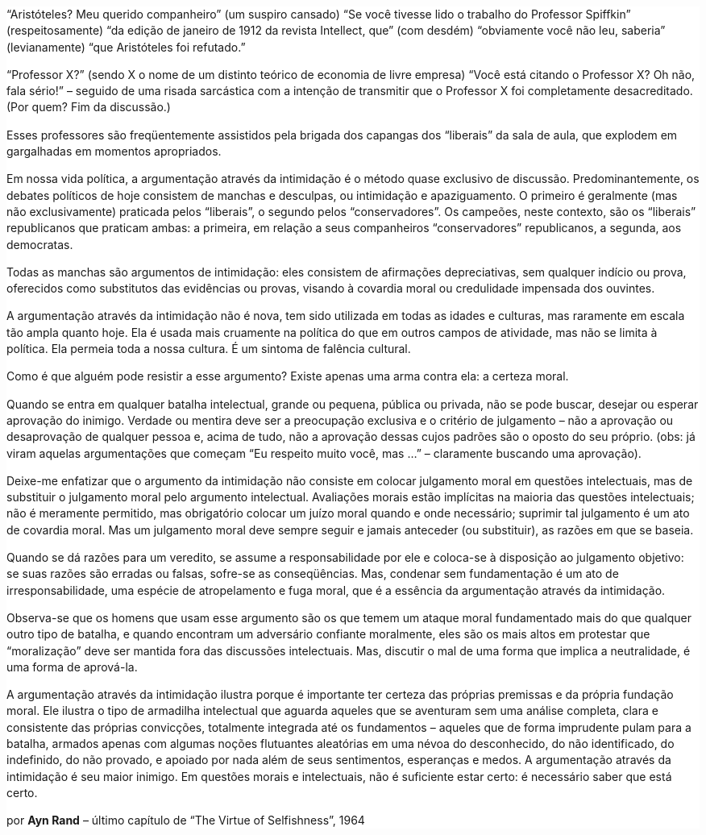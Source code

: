 <p>“Aristóteles? Meu querido companheiro” (um suspiro cansado) “Se você tivesse lido o trabalho do Professor Spiffkin” (respeitosamente) “da edição de janeiro de 1912 da revista Intellect, que” (com desdém) “obviamente você não leu, saberia” (levianamente) “que Aristóteles foi refutado.”</p>
<p>“Professor X?” (sendo X o nome de um distinto teórico de economia de livre empresa) “Você está citando o Professor X? Oh não, fala sério!” – seguido de uma risada sarcástica com a intenção de transmitir que o Professor X foi completamente desacreditado. (Por quem? Fim da discussão.)</p>
<p>Esses professores são freqüentemente assistidos pela brigada dos capangas dos “liberais” da sala de aula, que explodem em gargalhadas em momentos apropriados.</p>
<p>Em nossa vida política, a argumentação através da intimidação é o método quase exclusivo de discussão. Predominantemente, os debates políticos de hoje consistem de manchas e desculpas, ou intimidação e apaziguamento. O primeiro é geralmente (mas não exclusivamente) praticada pelos “liberais”, o segundo pelos “conservadores”. Os campeões, neste contexto, são os “liberais” republicanos que praticam ambas: a primeira, em relação a seus companheiros “conservadores” republicanos, a segunda, aos democratas.</p>
<p>Todas as manchas são argumentos de intimidação: eles consistem de afirmações depreciativas, sem qualquer indício ou prova, oferecidos como substitutos das evidências ou provas, visando à covardia moral ou credulidade impensada dos ouvintes.</p>
<p>A argumentação através da intimidação não é nova, tem sido utilizada em todas as idades e culturas, mas raramente em escala tão ampla quanto hoje. Ela é usada mais cruamente na política do que em outros campos de atividade, mas não se limita à política. Ela permeia toda a nossa cultura. É um sintoma de falência cultural.</p>
<p>Como é que alguém pode resistir a esse argumento? Existe apenas uma arma contra ela: a certeza moral.</p>
<p>Quando se entra em qualquer batalha intelectual, grande ou pequena, pública ou privada, não se pode buscar, desejar ou esperar aprovação do inimigo. Verdade ou mentira deve ser a preocupação exclusiva e o critério de julgamento – não a aprovação ou desaprovação de qualquer pessoa e, acima de tudo, não a aprovação dessas cujos padrões são o oposto do seu próprio. (obs: já viram aquelas argumentações que começam “Eu respeito muito você, mas …” – claramente buscando uma aprovação).</p>
<p>Deixe-me enfatizar que o argumento da intimidação não consiste em colocar julgamento moral em questões intelectuais, mas de substituir o julgamento moral pelo argumento intelectual. Avaliações morais estão implícitas na maioria das questões intelectuais; não é meramente permitido, mas obrigatório colocar um juízo moral quando e onde necessário; suprimir tal julgamento é um ato de covardia moral. Mas um julgamento moral deve sempre seguir e jamais anteceder (ou substituir), as razões em que se baseia.</p>
<p>Quando se dá razões para um veredito, se assume a responsabilidade por ele e coloca-se à disposição ao julgamento objetivo: se suas razões são erradas ou falsas, sofre-se as conseqüências. Mas, condenar sem fundamentação é um ato de irresponsabilidade, uma espécie de atropelamento e fuga moral, que é a essência da argumentação através da intimidação.</p>
<p>Observa-se que os homens que usam esse argumento são os que temem um ataque moral fundamentado mais do que qualquer outro tipo de batalha, e quando encontram um adversário confiante moralmente, eles são os mais altos em protestar que “moralização” deve ser mantida fora das discussões intelectuais. Mas, discutir o mal de uma forma que implica a neutralidade, é uma forma de aprová-la.</p>
<p>A argumentação através da intimidação ilustra porque é importante ter certeza das próprias premissas e da própria fundação moral. Ele ilustra o tipo de armadilha intelectual que aguarda aqueles que se aventuram sem uma análise completa, clara e consistente das próprias convicções, totalmente integrada até os fundamentos – aqueles que de forma imprudente pulam para a batalha, armados apenas com algumas noções flutuantes aleatórias em uma névoa do desconhecido, do não identificado, do indefinido, do não provado, e apoiado por nada além de seus sentimentos, esperanças e medos. A argumentação através da intimidação é seu maior inimigo. Em questões morais e intelectuais, não é suficiente estar certo: é necessário saber que está certo.</p>
<p>por <strong>Ayn Rand</strong> – último capítulo de “The Virtue of Selfishness”, 1964</p>
<p></p>